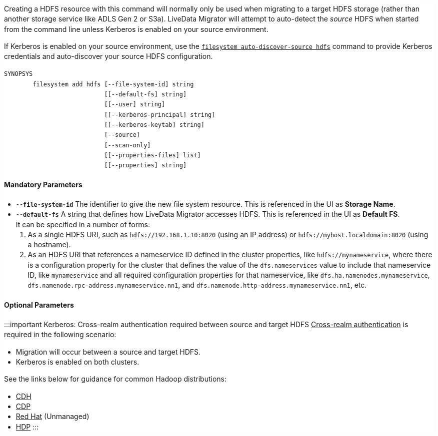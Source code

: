 Creating a HDFS resource with this command will normally only be used when migrating to a target HDFS storage (rather than another storage service like ADLS Gen 2 or S3a). LiveData Migrator will attempt to auto-detect the *source* HDFS when started from the command line unless Kerberos is enabled on your source environment.

If Kerberos is enabled on your source environment, use the [`filesystem auto-discover-source hdfs`](#filesystem-auto-discover-source-hdfs) command to provide Kerberos credentials and auto-discover your source HDFS configuration.

```text title="Add a Hadoop Distributed File System"
SYNOPSYS
        filesystem add hdfs [--file-system-id] string
                            [[--default-fs] string]
                            [[--user] string]
                            [[--kerberos-principal] string]
                            [[--kerberos-keytab] string]
                            [--source]
                            [--scan-only]
                            [[--properties-files] list]
                            [[--properties] string]
```

#### Mandatory Parameters

* **`--file-system-id`** The identifier to give the new file system resource. This is referenced in the UI as **Storage Name**.
* **`--default-fs`** A string that defines how LiveData Migrator accesses HDFS. This is referenced in the UI as **Default FS**.  
  It can be specified in a number of forms:
  1. As a single HDFS URI, such as `hdfs://192.168.1.10:8020` (using an IP address) or `hdfs://myhost.localdomain:8020` (using a hostname).
  1. As an HDFS URI that references a nameservice ID defined in the cluster properties, like `hdfs://mynameservice`, where there is a configuration property for the cluster that defines the value of the `dfs.nameservices` value to include that nameservice ID, like `mynameservice` and all required configuration properties for that nameservice, like `dfs.ha.namenodes.mynameservice`, `dfs.namenode.rpc-address.mynameservice.nn1`, and `dfs.namenode.http-address.mynameservice.nn1`, etc.

#### Optional Parameters

:::important Kerberos: Cross-realm authentication required between source and target HDFS
[Cross-realm authentication](https://web.mit.edu/kerberos/krb5-1.5/krb5-1.5.4/doc/krb5-admin/Cross_002drealm-Authentication.html) is required in the following scenario:

* Migration will occur between a source and target HDFS.
* Kerberos is enabled on both clusters.

See the links below for guidance for common Hadoop distributions:

* [CDH](https://docs.cloudera.com/documentation/enterprise/6/6.3/topics/cm_sg_kdc_def_domain_s2.html)
* [CDP](https://docs.cloudera.com/cdp-private-cloud-base/7.1.5/security-kerberos-authentication/topics/cm-security-kerberos-authentication-kdc-cross-realm-trust.html)
* [Red Hat](https://access.redhat.com/documentation/en-us/red_hat_enterprise_linux/7/html/system-level_authentication_guide/using_trusts) (Unmanaged)
* [HDP](https://community.cloudera.com/t5/Community-Articles/Kerberos-cross-realm-trust-for-distcp/ta-p/245590)
:::
